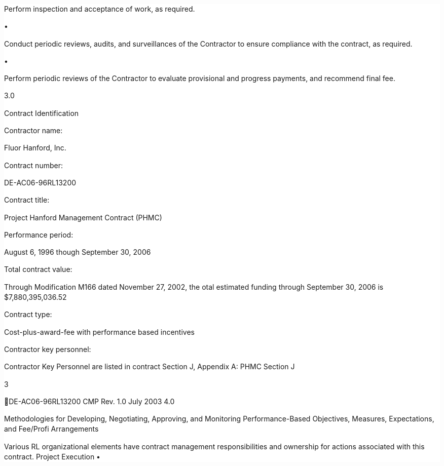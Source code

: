 Perform inspection and acceptance of work, as required.

•

Conduct periodic reviews, audits, and surveillances of the Contractor to ensure compliance
with the contract, as required.

•

Perform periodic reviews of the Contractor to evaluate provisional and progress payments,
and recommend final fee.

3.0

Contract Identification

Contractor name:

Fluor Hanford, Inc.

Contract number:

DE-AC06-96RL13200

Contract title:

Project Hanford Management Contract (PHMC)

Performance period:

August 6, 1996 though September 30, 2006

Total contract value:

Through Modification M166 dated November 27, 2002, the
otal estimated funding through September 30, 2006 is
$7,880,395,036.52

Contract type:

Cost-plus-award-fee with performance based incentives

Contractor key personnel:

Contractor Key Personnel are listed in contract Section J,
Appendix A: PHMC Section J

3

DE-AC06-96RL13200
CMP Rev. 1.0
July 2003
4.0

Methodologies for Developing, Negotiating, Approving, and Monitoring
Performance-Based Objectives, Measures, Expectations, and Fee/Profi
Arrangements

Various RL organizational elements have contract management responsibilities and ownership
for actions associated with this contract.
Project Execution
•
